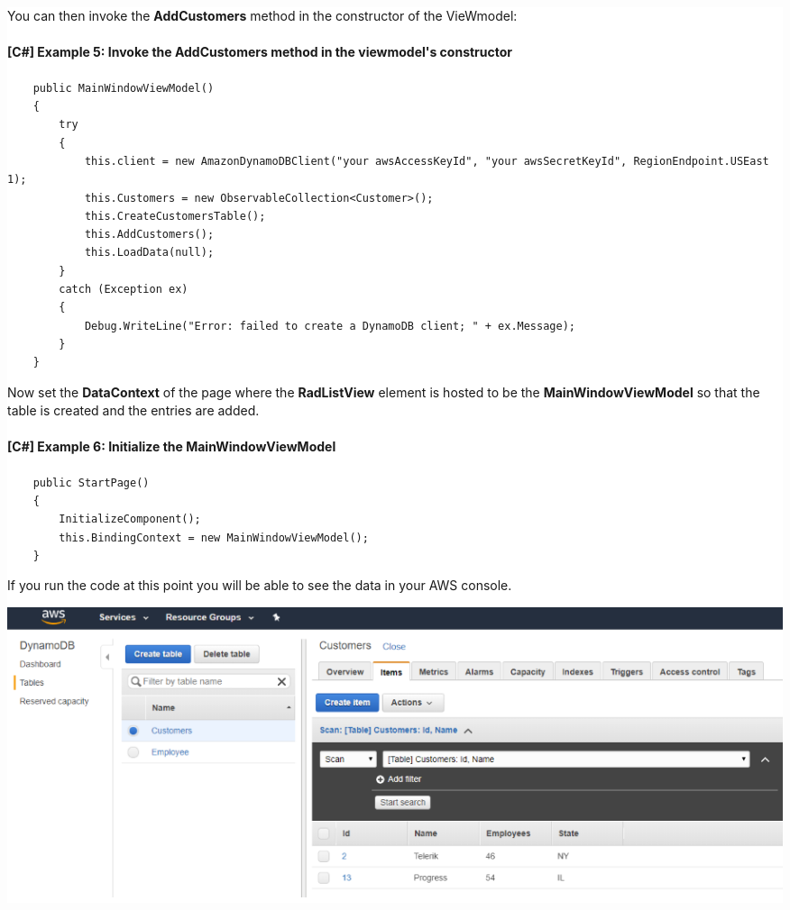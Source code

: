 
You can then invoke the **AddCustomers** method in the constructor of the VieWmodel:

#### **[C#] Example 5: Invoke the AddCustomers method in the viewmodel's constructor**


    	public MainWindowViewModel()
        {
            try
            {
                this.client = new AmazonDynamoDBClient("your awsAccessKeyId", "your awsSecretKeyId", RegionEndpoint.USEast1);
                this.Customers = new ObservableCollection<Customer>();
                this.CreateCustomersTable();
                this.AddCustomers();
                this.LoadData(null);
            }
            catch (Exception ex)
            {
                Debug.WriteLine("Error: failed to create a DynamoDB client; " + ex.Message);
            }
        }


Now set the **DataContext** of the page where the **RadListView** element is hosted to be the **MainWindowViewModel** so that the table is created and the entries are added.

#### **[C#] Example 6: Initialize the MainWindowViewModel**

		public StartPage()
        {
            InitializeComponent();
            this.BindingContext = new MainWindowViewModel();
        }

If you run the code at this point you will be able to see the data in your AWS console.

![aws-dynamo-db003](images/aws-dynamo-db003.png)
